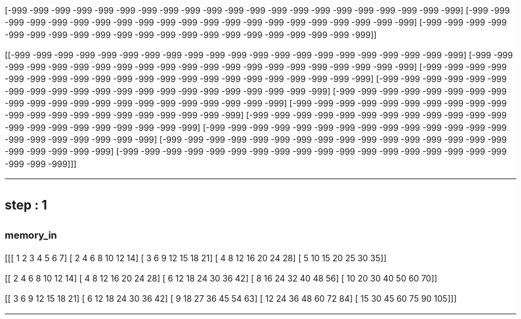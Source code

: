   [-999 -999 -999 -999 -999 -999 -999 -999 -999 -999 -999 -999 -999 -999
   -999 -999 -999 -999 -999 -999 -999]
  [-999 -999 -999 -999 -999 -999 -999 -999 -999 -999 -999 -999 -999 -999
   -999 -999 -999 -999 -999 -999 -999]
  [-999 -999 -999 -999 -999 -999 -999 -999 -999 -999 -999 -999 -999 -999
   -999 -999 -999 -999 -999 -999 -999]]

 [[-999 -999 -999 -999 -999 -999 -999 -999 -999 -999 -999 -999 -999 -999
   -999 -999 -999 -999 -999 -999 -999]
  [-999 -999 -999 -999 -999 -999 -999 -999 -999 -999 -999 -999 -999 -999
   -999 -999 -999 -999 -999 -999 -999]
  [-999 -999 -999 -999 -999 -999 -999 -999 -999 -999 -999 -999 -999 -999
   -999 -999 -999 -999 -999 -999 -999]
  [-999 -999 -999 -999 -999 -999 -999 -999 -999 -999 -999 -999 -999 -999
   -999 -999 -999 -999 -999 -999 -999]
  [-999 -999 -999 -999 -999 -999 -999 -999 -999 -999 -999 -999 -999 -999
   -999 -999 -999 -999 -999 -999 -999]
  [-999 -999 -999 -999 -999 -999 -999 -999 -999 -999 -999 -999 -999 -999
   -999 -999 -999 -999 -999 -999 -999]
  [-999 -999 -999 -999 -999 -999 -999 -999 -999 -999 -999 -999 -999 -999
   -999 -999 -999 -999 -999 -999 -999]
  [-999 -999 -999 -999 -999 -999 -999 -999 -999 -999 -999 -999 -999 -999
   -999 -999 -999 -999 -999 -999 -999]
  [-999 -999 -999 -999 -999 -999 -999 -999 -999 -999 -999 -999 -999 -999
   -999 -999 -999 -999 -999 -999 -999]
  [-999 -999 -999 -999 -999 -999 -999 -999 -999 -999 -999 -999 -999 -999
   -999 -999 -999 -999 -999 -999 -999]]]

***

## step : 1

### memory_in

[[[  1   2   3   4   5   6   7]
  [  2   4   6   8  10  12  14]
  [  3   6   9  12  15  18  21]
  [  4   8  12  16  20  24  28]
  [  5  10  15  20  25  30  35]]

 [[  2   4   6   8  10  12  14]
  [  4   8  12  16  20  24  28]
  [  6  12  18  24  30  36  42]
  [  8  16  24  32  40  48  56]
  [ 10  20  30  40  50  60  70]]

 [[  3   6   9  12  15  18  21]
  [  6  12  18  24  30  36  42]
  [  9  18  27  36  45  54  63]
  [ 12  24  36  48  60  72  84]
  [ 15  30  45  60  75  90 105]]]

***

